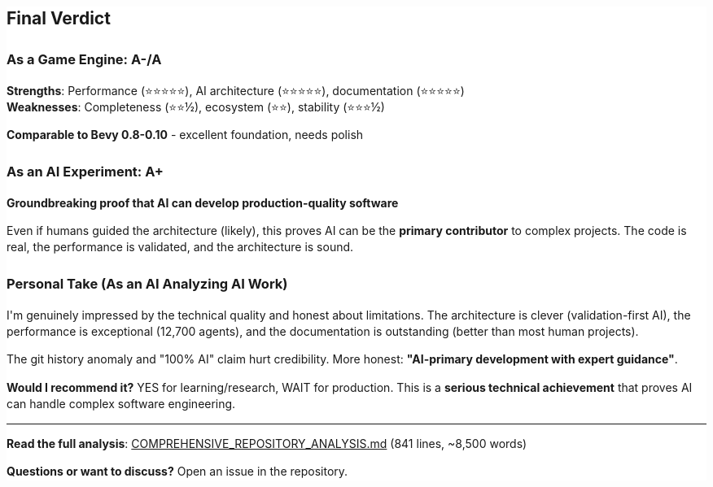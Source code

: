 
## Final Verdict

### As a Game Engine: **A-/A**

**Strengths**: Performance (⭐⭐⭐⭐⭐), AI architecture (⭐⭐⭐⭐⭐), documentation (⭐⭐⭐⭐⭐)  
**Weaknesses**: Completeness (⭐⭐½), ecosystem (⭐⭐), stability (⭐⭐⭐½)

**Comparable to Bevy 0.8-0.10** - excellent foundation, needs polish

### As an AI Experiment: **A+**

**Groundbreaking proof that AI can develop production-quality software**

Even if humans guided the architecture (likely), this proves AI can be the **primary contributor** to complex projects. The code is real, the performance is validated, and the architecture is sound.

### Personal Take (As an AI Analyzing AI Work)

I'm genuinely impressed by the technical quality and honest about limitations. The architecture is clever (validation-first AI), the performance is exceptional (12,700 agents), and the documentation is outstanding (better than most human projects).

The git history anomaly and "100% AI" claim hurt credibility. More honest: **"AI-primary development with expert guidance"**.

**Would I recommend it?** YES for learning/research, WAIT for production. This is a **serious technical achievement** that proves AI can handle complex software engineering.

---

**Read the full analysis**: [COMPREHENSIVE_REPOSITORY_ANALYSIS.md](COMPREHENSIVE_REPOSITORY_ANALYSIS.md) (841 lines, ~8,500 words)

**Questions or want to discuss?** Open an issue in the repository.

